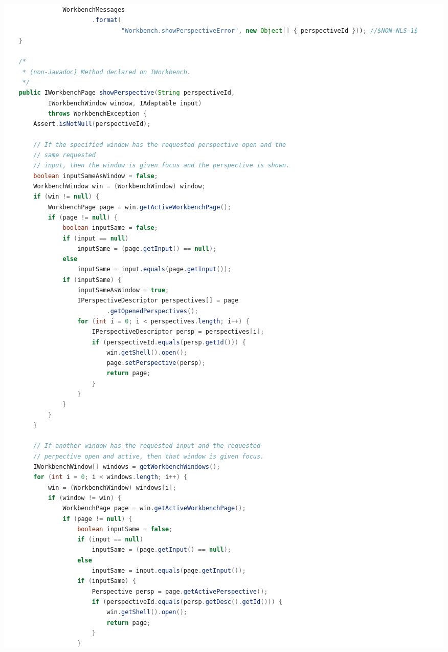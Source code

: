```java
                WorkbenchMessages
                        .format(
                                "Workbench.showPerspectiveError", new Object[] { perspectiveId })); //$NON-NLS-1$
    }

    /*
     * (non-Javadoc) Method declared on IWorkbench.
     */
    public IWorkbenchPage showPerspective(String perspectiveId,
            IWorkbenchWindow window, IAdaptable input)
            throws WorkbenchException {
        Assert.isNotNull(perspectiveId);

        // If the specified window has the requested perspective open and the
        // same requested
        // input, then the window is given focus and the perspective is shown.
        boolean inputSameAsWindow = false;
        WorkbenchWindow win = (WorkbenchWindow) window;
        if (win != null) {
            WorkbenchPage page = win.getActiveWorkbenchPage();
            if (page != null) {
                boolean inputSame = false;
                if (input == null)
                    inputSame = (page.getInput() == null);
                else
                    inputSame = input.equals(page.getInput());
                if (inputSame) {
                    inputSameAsWindow = true;
                    IPerspectiveDescriptor perspectives[] = page
                            .getOpenedPerspectives();
                    for (int i = 0; i < perspectives.length; i++) {
                        IPerspectiveDescriptor persp = perspectives[i];
                        if (perspectiveId.equals(persp.getId())) {
                            win.getShell().open();
                            page.setPerspective(persp);
                            return page;
                        }
                    }
                }
            }
        }

        // If another window has the requested input and the requested
        // perpective open and active, then that window is given focus.
        IWorkbenchWindow[] windows = getWorkbenchWindows();
        for (int i = 0; i < windows.length; i++) {
            win = (WorkbenchWindow) windows[i];
            if (window != win) {
                WorkbenchPage page = win.getActiveWorkbenchPage();
                if (page != null) {
                    boolean inputSame = false;
                    if (input == null)
                        inputSame = (page.getInput() == null);
                    else
                        inputSame = input.equals(page.getInput());
                    if (inputSame) {
                        Perspective persp = page.getActivePerspective();
                        if (perspectiveId.equals(persp.getDesc().getId())) {
                            win.getShell().open();
                            return page;
                        }
                    }
```